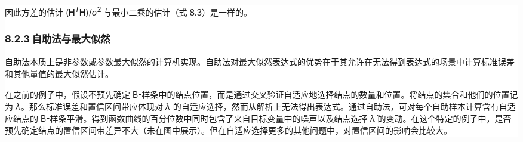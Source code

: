 因此方差的估计 $(\mathbf{H}^T\mathbf{H})/\hat{\sigma}^2$ 与最小二乘的估计（式 8.3）是一样的。

### 8.2.3 自助法与最大似然

自助法本质上是非参数或参数最大似然的计算机实现。自助法对最大似然表达式的优势在于其允许在无法得到表达式的场景中计算标准误差和其他量值的最大似然估计。

在之前的例子中，假设不预先确定 B-样条中的结点位置，而是通过交叉验证自适应地选择结点的数量和位置。将结点的集合和他们的位置记为 $\lambda$。那么标准误差和置信区间带应体现对 $\lambda$ 的自适应选择，然而从解析上无法得出表达式。通过自助法，可对每个自助样本计算含有自适应结点的 B-样条平滑。得到函数曲线的百分位数中同时包含了来自目标变量中的噪声以及结点选择 $\hat{\lambda}$ 的变动。在这个特定的例子中，是否预先确定结点的置信区间带差异不大（未在图中展示）。但在自适应选择更多的其他问题中，对置信区间的影响会比较大。